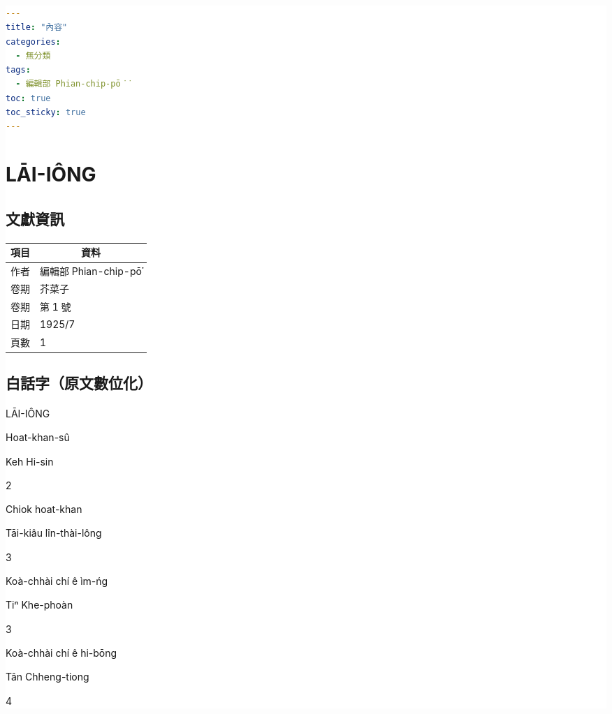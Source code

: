 ```yaml
---
title: "內容"
categories:
  - 無分類
tags:
  - 編輯部 Phian-chip-pō͘͘
toc: true
toc_sticky: true
---
```


# LĀI-IÔNG

## 文獻資訊

| 項目 | 資料 |
|---|---|
| 作者 | 編輯部 Phian-chip-pō͘͘ |
| 卷期 | 芥菜子 |
| 卷期 | 第 1 號 |
| 日期 | 1925/7 |
| 頁數 | 1 |

## 白話字（原文數位化）

LĀI-IÔNG

Hoat-khan-sû

Keh Hi-sin

2

Chiok hoat-khan

Tāi-kiâu lîn-thài-lông

3

Koà-chhài chí ê ìm-ńg

Tiⁿ Khe-phoàn

3

Koà-chhài chí ê hi-bōng

Tân Chheng-tiong

4
